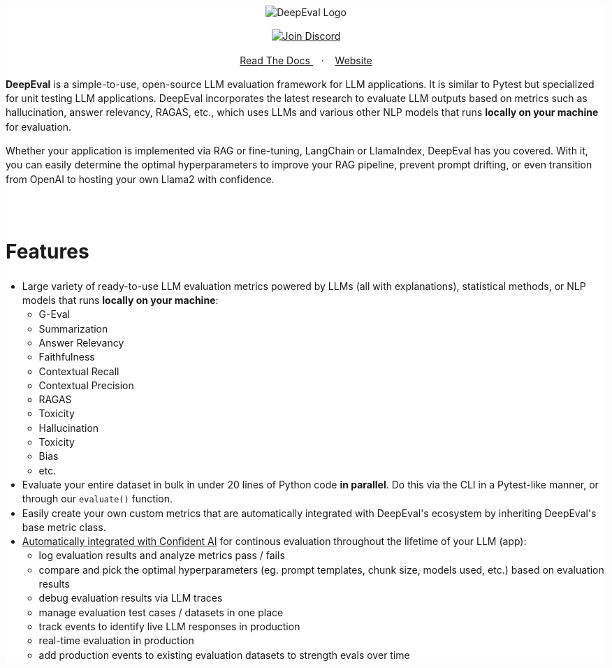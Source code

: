 <p align="center">
    <img src="https://github.com/confident-ai/deepeval/blob/main/docs/static/img/deepeval.png" alt="DeepEval Logo" width="100%">
</p>

<p align="center">
    <a href="https://discord.gg/a3K9c8GRGt" target="_blank">
        <img src="https://img.shields.io/static/v1?label=Discord&message=Join%20Us&color=1f2937&logo=discord&logoColor=white&labelColor=1d4ed8&style=for-the-badge" alt="Join Discord">
    </a>
</p>

<p align="center">
    <a href="https://docs.confident-ai.com/docs/getting-started" target="_blank">
        Read The Docs
    </a>
    &nbsp;&nbsp;&nbsp;·&nbsp;&nbsp;&nbsp;
    <a href="https://confident-ai.com" target="_blank">
        Website
    </a>
</p>

**DeepEval** is a simple-to-use, open-source LLM evaluation framework for LLM applications. It is similar to Pytest but specialized for unit testing LLM applications. DeepEval incorporates the latest research to evaluate LLM outputs based on metrics such as hallucination, answer relevancy, RAGAS, etc., which uses LLMs and various other NLP models that runs **locally on your machine** for evaluation.

Whether your application is implemented via RAG or fine-tuning, LangChain or LlamaIndex, DeepEval has you covered. With it, you can easily determine the optimal hyperparameters to improve your RAG pipeline, prevent prompt drifting, or even transition from OpenAI to hosting your own Llama2 with confidence.

<br />

# Features

- Large variety of ready-to-use LLM evaluation metrics powered by LLMs (all with explanations), statistical methods, or NLP models that runs **locally on your machine**:
  - G-Eval
  - Summarization
  - Answer Relevancy
  - Faithfulness
  - Contextual Recall
  - Contextual Precision
  - RAGAS
  - Toxicity
  - Hallucination
  - Toxicity
  - Bias
  - etc.
- Evaluate your entire dataset in bulk in under 20 lines of Python code **in parallel**. Do this via the CLI in a Pytest-like manner, or through our `evaluate()` function.
- Easily create your own custom metrics that are automatically integrated with DeepEval's ecosystem by inheriting DeepEval's base metric class.
- [Automatically integrated with Confident AI](https://app.confident-ai.com) for continous evaluation throughout the lifetime of your LLM (app):
  - log evaluation results and analyze metrics pass / fails
  - compare and pick the optimal hyperparameters (eg. prompt templates, chunk size, models used, etc.) based on evaluation results
  - debug evaluation results via LLM traces
  - manage evaluation test cases / datasets in one place
  - track events to identify live LLM responses in production
  - real-time evaluation in production
  - add production events to existing evaluation datasets to strength evals over time
